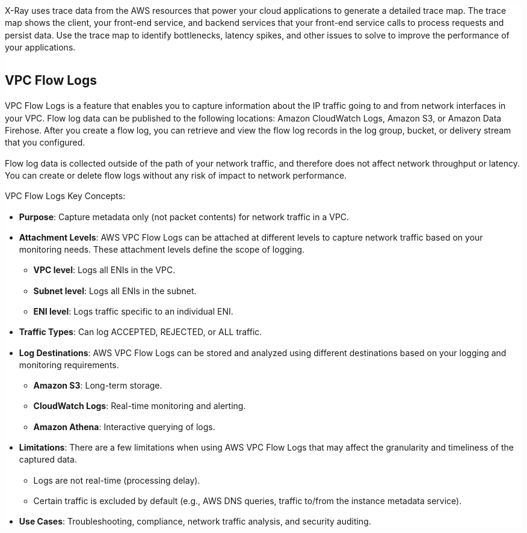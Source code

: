 X-Ray uses trace data from the AWS resources that power your cloud applications to generate a detailed trace map. The trace map shows the client, your front-end service, and backend services that your front-end service calls to process requests and persist data. Use the trace map to identify bottlenecks, latency spikes, and other issues to solve to improve the performance of your applications.

## VPC Flow Logs

VPC Flow Logs is a feature that enables you to capture information about the IP traffic going to and from network interfaces in your VPC. Flow log data can be published to the following locations: Amazon CloudWatch Logs, Amazon S3, or Amazon Data Firehose. After you create a flow log, you can retrieve and view the flow log records in the log group, bucket, or delivery stream that you configured.

Flow log data is collected outside of the path of your network traffic, and therefore does not affect network throughput or latency. You can create or delete flow logs without any risk of impact to network performance.

VPC Flow Logs Key Concepts:

- **Purpose**: Capture metadata only (not packet contents) for network traffic in a VPC.

- **Attachment Levels**: AWS VPC Flow Logs can be attached at different levels to capture network traffic based on your monitoring needs. These attachment levels define the scope of logging.

  - **VPC level**: Logs all ENIs in the VPC.

  - **Subnet level**: Logs all ENIs in the subnet.

  - **ENI level**: Logs traffic specific to an individual ENI.

- **Traffic Types**: Can log ACCEPTED, REJECTED, or ALL traffic.

- **Log Destinations**: AWS VPC Flow Logs can be stored and analyzed using different destinations based on your logging and monitoring requirements.

  - **Amazon S3**: Long-term storage.

  - **CloudWatch Logs**: Real-time monitoring and alerting.

  - **Amazon Athena**: Interactive querying of logs.

- **Limitations**: There are a few limitations when using AWS VPC Flow Logs that may affect the granularity and timeliness of the captured data.

  - Logs are not real-time (processing delay).

  - Certain traffic is excluded by default (e.g., AWS DNS queries, traffic to/from the instance metadata service).

- **Use Cases**: Troubleshooting, compliance, network traffic analysis, and security auditing.
